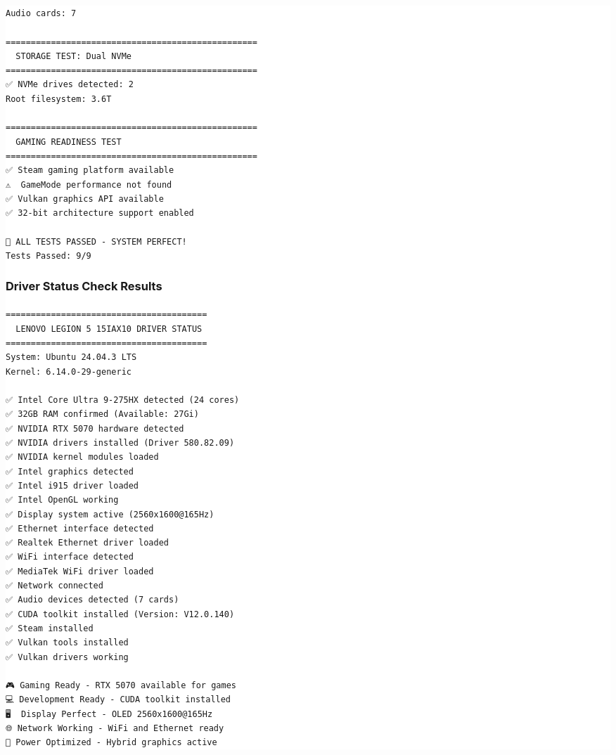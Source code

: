```
Audio cards: 7

==================================================
  STORAGE TEST: Dual NVMe
==================================================
✅ NVMe drives detected: 2
Root filesystem: 3.6T

==================================================
  GAMING READINESS TEST
==================================================
✅ Steam gaming platform available
⚠️  GameMode performance not found
✅ Vulkan graphics API available
✅ 32-bit architecture support enabled

🎉 ALL TESTS PASSED - SYSTEM PERFECT!
Tests Passed: 9/9
```

### Driver Status Check Results
```
========================================
  LENOVO LEGION 5 15IAX10 DRIVER STATUS
========================================
System: Ubuntu 24.04.3 LTS
Kernel: 6.14.0-29-generic

✅ Intel Core Ultra 9-275HX detected (24 cores)
✅ 32GB RAM confirmed (Available: 27Gi)
✅ NVIDIA RTX 5070 hardware detected
✅ NVIDIA drivers installed (Driver 580.82.09)
✅ NVIDIA kernel modules loaded
✅ Intel graphics detected
✅ Intel i915 driver loaded
✅ Intel OpenGL working
✅ Display system active (2560x1600@165Hz)
✅ Ethernet interface detected
✅ Realtek Ethernet driver loaded
✅ WiFi interface detected
✅ MediaTek WiFi driver loaded
✅ Network connected
✅ Audio devices detected (7 cards)
✅ CUDA toolkit installed (Version: V12.0.140)
✅ Steam installed
✅ Vulkan tools installed
✅ Vulkan drivers working

🎮 Gaming Ready - RTX 5070 available for games
💻 Development Ready - CUDA toolkit installed
🖥️  Display Perfect - OLED 2560x1600@165Hz
🌐 Network Working - WiFi and Ethernet ready
🔋 Power Optimized - Hybrid graphics active
```
